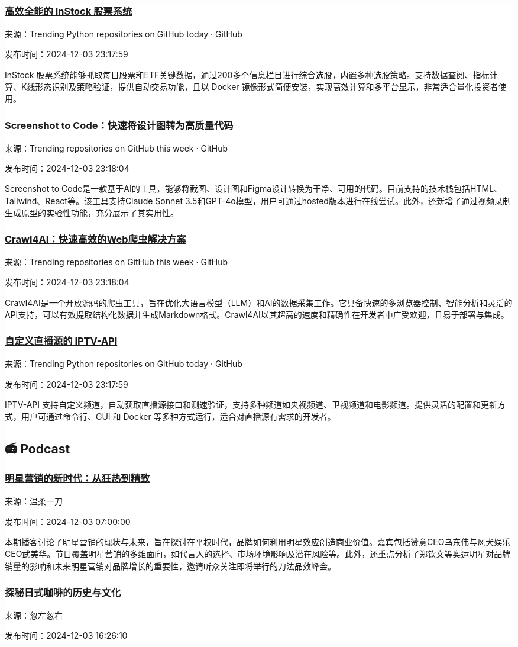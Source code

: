 ### [高效全能的 InStock 股票系统](https://github.com/myhhub/stock)

来源：Trending Python repositories on GitHub today · GitHub

发布时间：2024-12-03 23:17:59

InStock 股票系统能够抓取每日股票和ETF关键数据，通过200多个信息栏目进行综合选股，内置多种选股策略。支持数据查阅、指标计算、K线形态识别及策略验证，提供自动交易功能，且以 Docker 镜像形式简便安装，实现高效计算和多平台显示，非常适合量化投资者使用。

### [Screenshot to Code：快速将设计图转为高质量代码](https://github.com/abi/screenshot-to-code)

来源：Trending repositories on GitHub this week · GitHub

发布时间：2024-12-03 23:18:04

Screenshot to Code是一款基于AI的工具，能够将截图、设计图和Figma设计转换为干净、可用的代码。目前支持的技术栈包括HTML、Tailwind、React等。该工具支持Claude Sonnet 3.5和GPT-4o模型，用户可通过hosted版本进行在线尝试。此外，还新增了通过视频录制生成原型的实验性功能，充分展示了其实用性。

### [Crawl4AI：快速高效的Web爬虫解决方案](https://github.com/unclecode/crawl4ai)

来源：Trending repositories on GitHub this week · GitHub

发布时间：2024-12-03 23:18:04

Crawl4AI是一个开放源码的爬虫工具，旨在优化大语言模型（LLM）和AI的数据采集工作。它具备快速的多浏览器控制、智能分析和灵活的API支持，可以有效提取结构化数据并生成Markdown格式。Crawl4AI以其超高的速度和精确性在开发者中广受欢迎，且易于部署与集成。

### [自定义直播源的 IPTV-API](https://github.com/Guovin/iptv-api)

来源：Trending Python repositories on GitHub today · GitHub

发布时间：2024-12-03 23:17:59

IPTV-API 支持自定义频道，自动获取直播源接口和测速验证，支持多种频道如央视频道、卫视频道和电影频道。提供灵活的配置和更新方式，用户可通过命令行、GUI 和 Docker 等多种方式运行，适合对直播源有需求的开发者。

## 📻 Podcast

### [明星营销的新时代：从狂热到精致](https://www.xiaoyuzhoufm.com/episode/674d88040ed328720af1cd2a)

来源：温柔一刀

发布时间：2024-12-03 07:00:00

本期播客讨论了明星营销的现状与未来，旨在探讨在平权时代，品牌如何利用明星效应创造商业价值。嘉宾包括赞意CEO乌东伟与风犬娱乐CEO武美华。节目覆盖明星营销的多维面向，如代言人的选择、市场环境影响及潜在风险等。此外，还重点分析了郑钦文等奥运明星对品牌销量的影响和未来明星营销对品牌增长的重要性，邀请听众关注即将举行的刀法品效峰会。

### [探秘日式咖啡的历史与文化](https://www.xiaoyuzhoufm.com/episode/674ebd9f17cd5416ad16cedd)

来源：忽左忽右

发布时间：2024-12-03 16:26:10
